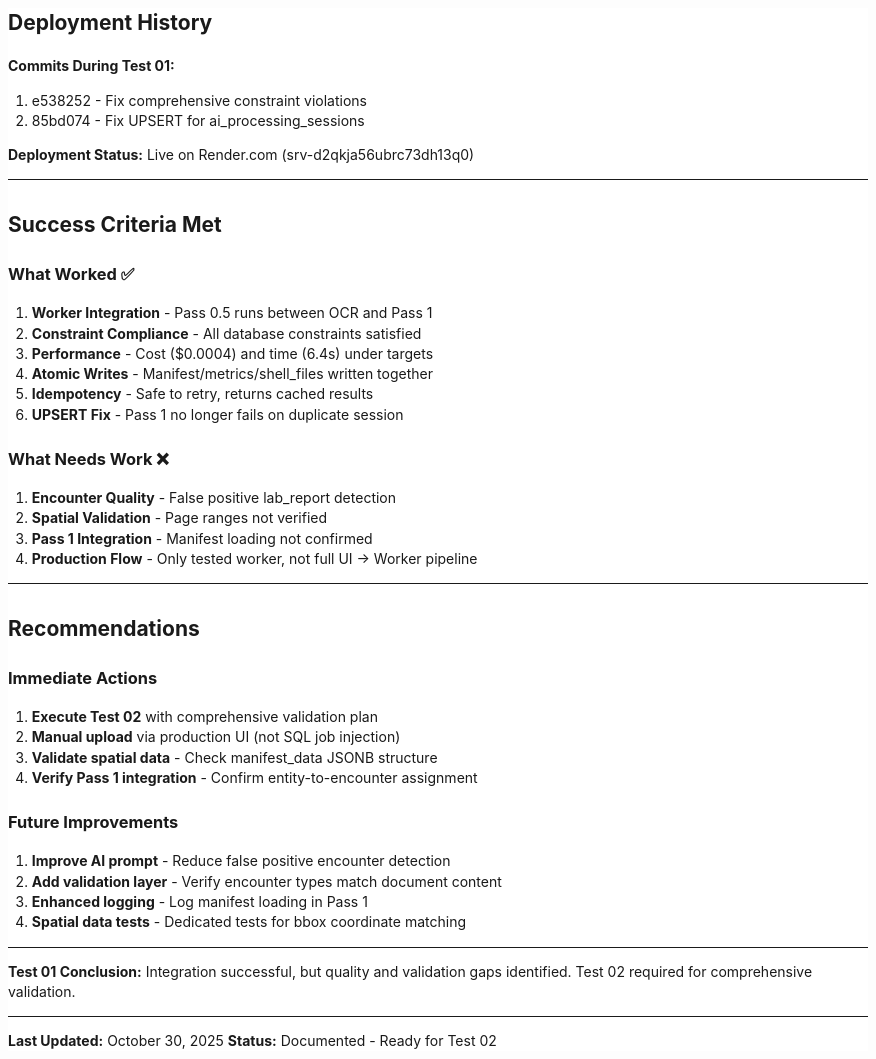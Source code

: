 
## Deployment History

**Commits During Test 01:**
1. e538252 - Fix comprehensive constraint violations
2. 85bd074 - Fix UPSERT for ai_processing_sessions

**Deployment Status:** Live on Render.com (srv-d2qkja56ubrc73dh13q0)

---

## Success Criteria Met

### What Worked ✅

1. **Worker Integration** - Pass 0.5 runs between OCR and Pass 1
2. **Constraint Compliance** - All database constraints satisfied
3. **Performance** - Cost ($0.0004) and time (6.4s) under targets
4. **Atomic Writes** - Manifest/metrics/shell_files written together
5. **Idempotency** - Safe to retry, returns cached results
6. **UPSERT Fix** - Pass 1 no longer fails on duplicate session

### What Needs Work ❌

1. **Encounter Quality** - False positive lab_report detection
2. **Spatial Validation** - Page ranges not verified
3. **Pass 1 Integration** - Manifest loading not confirmed
4. **Production Flow** - Only tested worker, not full UI → Worker pipeline

---

## Recommendations

### Immediate Actions

1. **Execute Test 02** with comprehensive validation plan
2. **Manual upload** via production UI (not SQL job injection)
3. **Validate spatial data** - Check manifest_data JSONB structure
4. **Verify Pass 1 integration** - Confirm entity-to-encounter assignment

### Future Improvements

1. **Improve AI prompt** - Reduce false positive encounter detection
2. **Add validation layer** - Verify encounter types match document content
3. **Enhanced logging** - Log manifest loading in Pass 1
4. **Spatial data tests** - Dedicated tests for bbox coordinate matching

---

**Test 01 Conclusion:**
Integration successful, but quality and validation gaps identified. Test 02 required for comprehensive validation.

---

**Last Updated:** October 30, 2025
**Status:** Documented - Ready for Test 02
